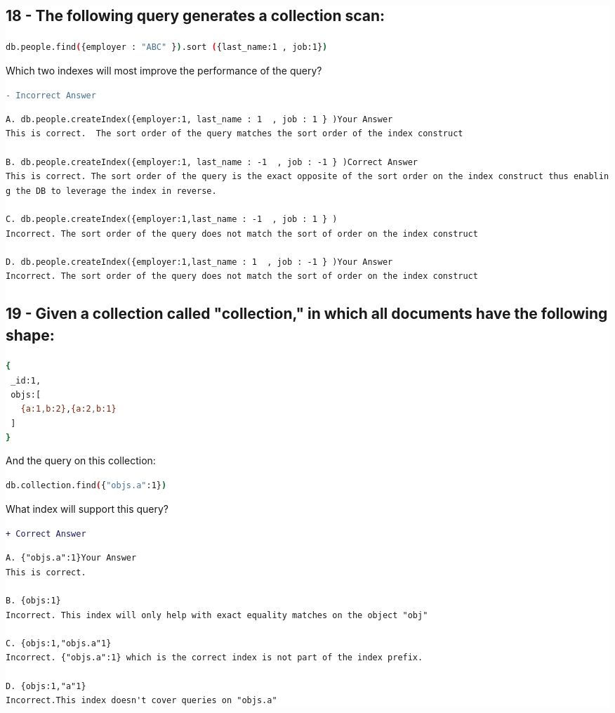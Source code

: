 
## 18 - The following query generates a collection scan:

```bash
db.people.find({employer : "ABC" }).sort ({last_name:1 , job:1})
```

Which two indexes will most improve the performance of the query?

```diff
- Incorrect Answer
```

```
A. db.people.createIndex({employer:1, last_name : 1  , job : 1 } )Your Answer 
This is correct.  The sort order of the query matches the sort order of the index construct

B. db.people.createIndex({employer:1, last_name : -1  , job : -1 } )Correct Answer
This is correct. The sort order of the query is the exact opposite of the sort order on the index construct thus enabling the DB to leverage the index in reverse.

C. db.people.createIndex({employer:1,last_name : -1  , job : 1 } )
Incorrect. The sort order of the query does not match the sort of order on the index construct

D. db.people.createIndex({employer:1,last_name : 1  , job : -1 } )Your Answer 
Incorrect. The sort order of the query does not match the sort of order on the index construct
```


## 19 - Given a collection called "collection," in which all documents have the following shape:

```bash
{
 _id:1,
 objs:[
   {a:1,b:2},{a:2,b:1}
 ] 
}
```

And the query on this collection:

```bash
db.collection.find({"objs.a":1})
```
What index will support this query?

```diff
+ Correct Answer
```

```
A. {"objs.a":1}Your Answer 
This is correct.

B. {objs:1}
Incorrect. This index will only help with exact equality matches on the object "obj"

C. {objs:1,"objs.a"1}
Incorrect. {"objs.a":1} which is the correct index is not part of the index prefix.

D. {objs:1,"a"1}
Incorrect.This index doesn't cover queries on "objs.a"
```
